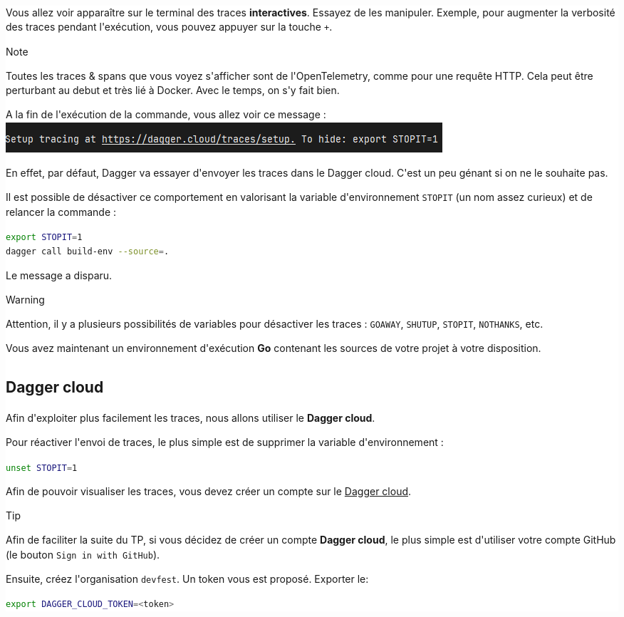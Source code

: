 Vous allez voir apparaître sur le terminal des traces **interactives**.
Essayez de les manipuler.
Exemple, pour augmenter la verbosité des traces pendant l'exécution, vous pouvez appuyer sur la touche `+`.

> [!NOTE]
> Toutes les traces & spans que vous voyez s'afficher sont de l'OpenTelemetry, comme pour une requête HTTP.
> Cela peut être perturbant au debut et très lié à Docker. 
> Avec le temps, on s'y fait bien.

A la fin de l'exécution de la commande, vous allez voir ce message :
![](dagger-cloud-traces.png)

En effet, par défaut, Dagger va essayer d'envoyer les traces dans le Dagger cloud. C'est un peu génant si on ne le souhaite pas. 

Il est possible de désactiver ce comportement en valorisant la variable d'environnement `STOPIT` (un nom assez curieux) et de relancer la commande :
```bash
export STOPIT=1
dagger call build-env --source=.
```

Le message a disparu.

> [!WARNING]
> Attention, il y a plusieurs possibilités de variables pour désactiver les traces : `GOAWAY`, `SHUTUP`, `STOPIT`, `NOTHANKS`, etc.

Vous avez maintenant un environnement d'exécution **Go** contenant les sources de votre projet à votre disposition.

## Dagger cloud

Afin d'exploiter plus facilement les traces, nous allons utiliser le **Dagger cloud**.

Pour réactiver l'envoi de traces, le plus simple est de supprimer la variable d'environnement :
```bash
unset STOPIT=1
```

Afin de pouvoir visualiser les traces, vous devez créer un compte sur le [Dagger cloud](https://docs.dagger.io/manuals/user/cloud-get-started).

> [!TIP]
> Afin de faciliter la suite du TP, si vous décidez de créer un compte **Dagger cloud**, le plus simple est d'utiliser votre compte GitHub (le bouton `Sign in with GitHub`).

Ensuite, créez l'organisation `devfest`.
Un token vous est proposé. Exporter le:

```bash
export DAGGER_CLOUD_TOKEN=<token>
```
